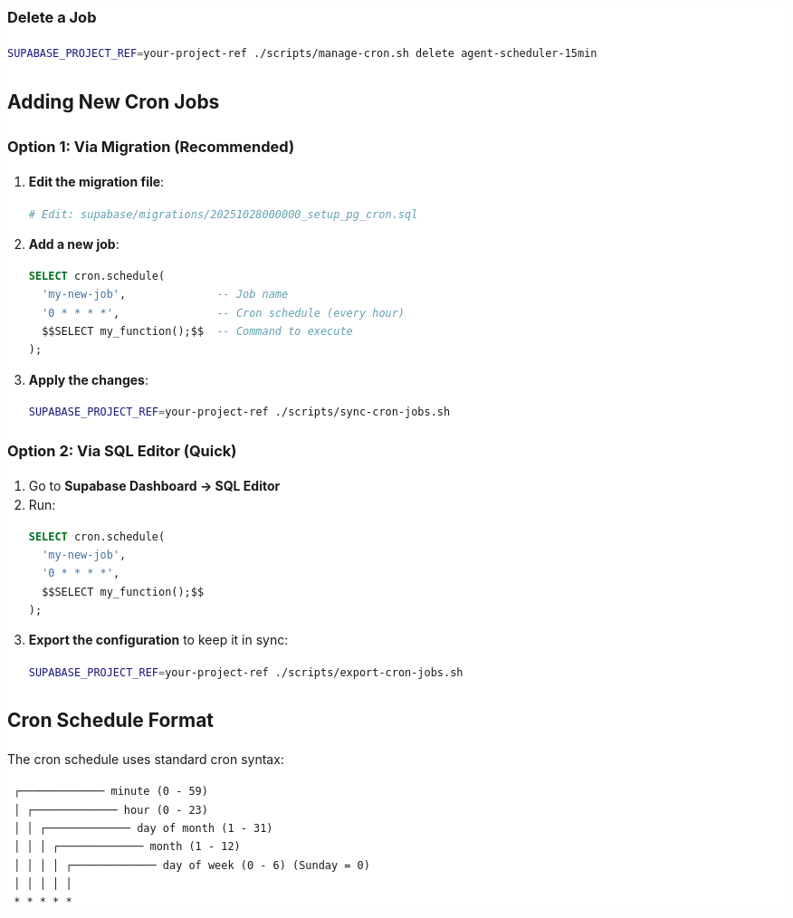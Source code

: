 ### Delete a Job

```bash
SUPABASE_PROJECT_REF=your-project-ref ./scripts/manage-cron.sh delete agent-scheduler-15min
```

## Adding New Cron Jobs

### Option 1: Via Migration (Recommended)

1. **Edit the migration file**:
   ```bash
   # Edit: supabase/migrations/20251028000000_setup_pg_cron.sql
   ```

2. **Add a new job**:
   ```sql
   SELECT cron.schedule(
     'my-new-job',              -- Job name
     '0 * * * *',               -- Cron schedule (every hour)
     $$SELECT my_function();$$  -- Command to execute
   );
   ```

3. **Apply the changes**:
   ```bash
   SUPABASE_PROJECT_REF=your-project-ref ./scripts/sync-cron-jobs.sh
   ```

### Option 2: Via SQL Editor (Quick)

1. Go to **Supabase Dashboard → SQL Editor**
2. Run:
   ```sql
   SELECT cron.schedule(
     'my-new-job',
     '0 * * * *',
     $$SELECT my_function();$$
   );
   ```
3. **Export the configuration** to keep it in sync:
   ```bash
   SUPABASE_PROJECT_REF=your-project-ref ./scripts/export-cron-jobs.sh
   ```

## Cron Schedule Format

The cron schedule uses standard cron syntax:

```
 ┌───────────── minute (0 - 59)
 │ ┌───────────── hour (0 - 23)
 │ │ ┌───────────── day of month (1 - 31)
 │ │ │ ┌───────────── month (1 - 12)
 │ │ │ │ ┌───────────── day of week (0 - 6) (Sunday = 0)
 │ │ │ │ │
 * * * * *
```

